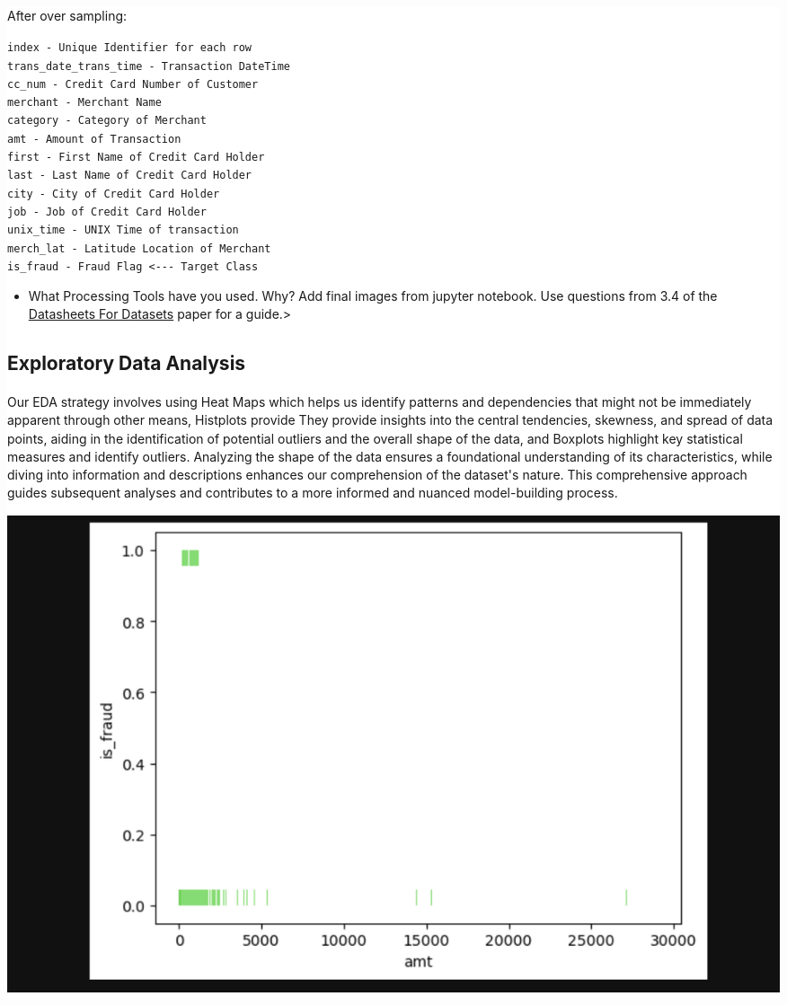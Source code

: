 After over sampling:

    index - Unique Identifier for each row
    trans_date_trans_time - Transaction DateTime
    cc_num - Credit Card Number of Customer
    merchant - Merchant Name
    category - Category of Merchant
    amt - Amount of Transaction
    first - First Name of Credit Card Holder
    last - Last Name of Credit Card Holder
    city - City of Credit Card Holder
    job - Job of Credit Card Holder
    unix_time - UNIX Time of transaction
    merch_lat - Latitude Location of Merchant
    is_fraud - Fraud Flag <--- Target Class



* What Processing Tools have you used.  Why?  Add final images from jupyter notebook. Use questions from 3.4 of the [Datasheets For Datasets](https://arxiv.org/abs/1803.09010) paper for a guide.>  

## Exploratory Data Analysis 

Our EDA strategy involves using Heat Maps which helps us identify patterns and dependencies that might not be immediately apparent through other means, Histplots provide They provide insights into the central tendencies, skewness, and spread of data points, aiding in the identification of potential outliers and the overall shape of the data, and Boxplots highlight key statistical measures and identify outliers. Analyzing the shape of the data ensures a foundational understanding of its characteristics, while diving into information and descriptions enhances our comprehension of the dataset's nature. This comprehensive approach guides subsequent analyses and contributes to a more informed and nuanced model-building process.

![Alt text](images/boxplot.png)
